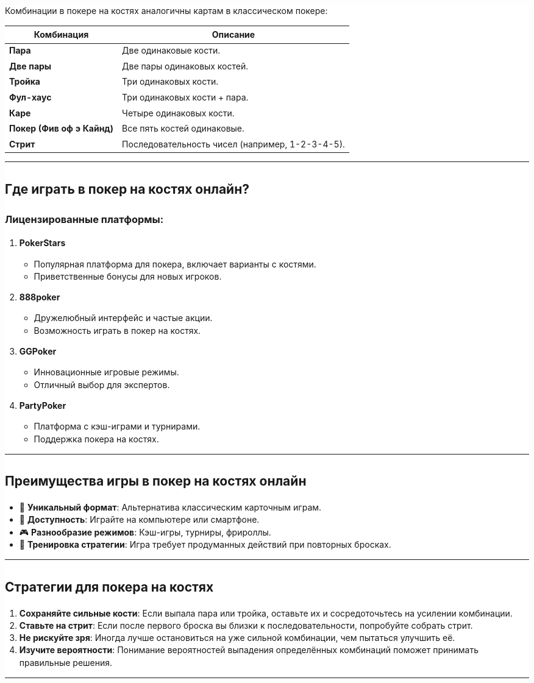 Комбинации в покере на костях аналогичны картам в классическом покере:

| Комбинация         | Описание                                                |
|--------------------|---------------------------------------------------------|
| **Пара**           | Две одинаковые кости.                                   |
| **Две пары**       | Две пары одинаковых костей.                             |
| **Тройка**         | Три одинаковых кости.                                   |
| **Фул-хаус**       | Три одинаковых кости + пара.                            |
| **Каре**           | Четыре одинаковых кости.                                |
| **Покер (Фив оф э Кайнд)** | Все пять костей одинаковые.                            |
| **Стрит**          | Последовательность чисел (например, 1-2-3-4-5).         |

---

## Где играть в покер на костях онлайн?

### Лицензированные платформы:

1. **PokerStars**  
   - Популярная платформа для покера, включает варианты с костями.
   - Приветственные бонусы для новых игроков.

2. **888poker**  
   - Дружелюбный интерфейс и частые акции.
   - Возможность играть в покер на костях.

3. **GGPoker**  
   - Инновационные игровые режимы.
   - Отличный выбор для экспертов.

4. **PartyPoker**  
   - Платформа с кэш-играми и турнирами.
   - Поддержка покера на костях.

---

## Преимущества игры в покер на костях онлайн

- 🎲 **Уникальный формат**: Альтернатива классическим карточным играм.
- 📱 **Доступность**: Играйте на компьютере или смартфоне.
- 🎮 **Разнообразие режимов**: Кэш-игры, турниры, фрироллы.
- 🔄 **Тренировка стратегии**: Игра требует продуманных действий при повторных бросках.

---

## Стратегии для покера на костях

1. **Сохраняйте сильные кости**: Если выпала пара или тройка, оставьте их и сосредоточьтесь на усилении комбинации.
2. **Ставьте на стрит**: Если после первого броска вы близки к последовательности, попробуйте собрать стрит.
3. **Не рискуйте зря**: Иногда лучше остановиться на уже сильной комбинации, чем пытаться улучшить её.
4. **Изучите вероятности**: Понимание вероятностей выпадения определённых комбинаций поможет принимать правильные решения.

---